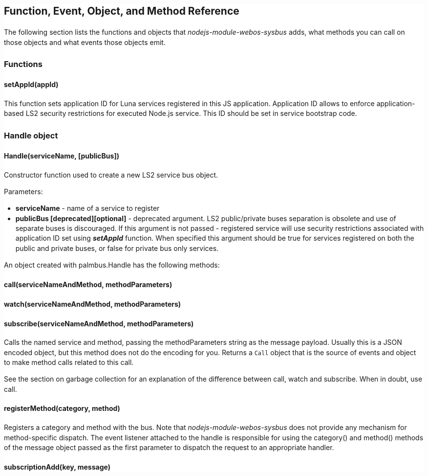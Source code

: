 ## Function, Event, Object, and Method Reference

The following section lists the functions and objects that _nodejs-module-webos-sysbus_ adds, what methods
you can call on those objects and what events those objects emit.

### Functions

#### setAppId(appId)

This function sets application ID for Luna services registered in this JS application.
Application ID allows to enforce application-based LS2 security restrictions for executed
Node.js service. This ID should be set in service bootstrap code.

### Handle object

#### Handle(serviceName, [publicBus])

Constructor function used to create a new LS2 service bus object.

Parameters:

- **serviceName** - name of a service to register
- **publicBus [deprecated][optional]** - deprecated argument. LS2 public/private buses separation
is obsolete and use of separate buses is discouraged. If this argument is not passed -
registered service will use security restrictions associated with application ID set
using _**setAppId**_ function.
When specified this argument should be true for services registered on both the public and
private buses, or false for private bus only services.

An object created with palmbus.Handle has the following methods:

#### call(serviceNameAndMethod, methodParameters)
#### watch(serviceNameAndMethod, methodParameters)
#### subscribe(serviceNameAndMethod, methodParameters)

Calls the named service and method, passing the methodParameters string as the
message payload. Usually this is a JSON encoded object, but this method does not
do the encoding for you. Returns a `Call` object that is the source of events and
object to make method calls related to this call.

See the section on garbage collection for an explanation
of the difference between call, watch and subscribe. When in doubt, use call.

#### registerMethod(category, method)

Registers a category and method with the bus. Note that _nodejs-module-webos-sysbus_ does
not provide any mechanism for method-specific dispatch. The event listener
attached to the handle is responsible for using the category() and method()
methods of the message object passed as the first parameter to dispatch the
request to an appropriate handler.

#### subscriptionAdd(key, message)
